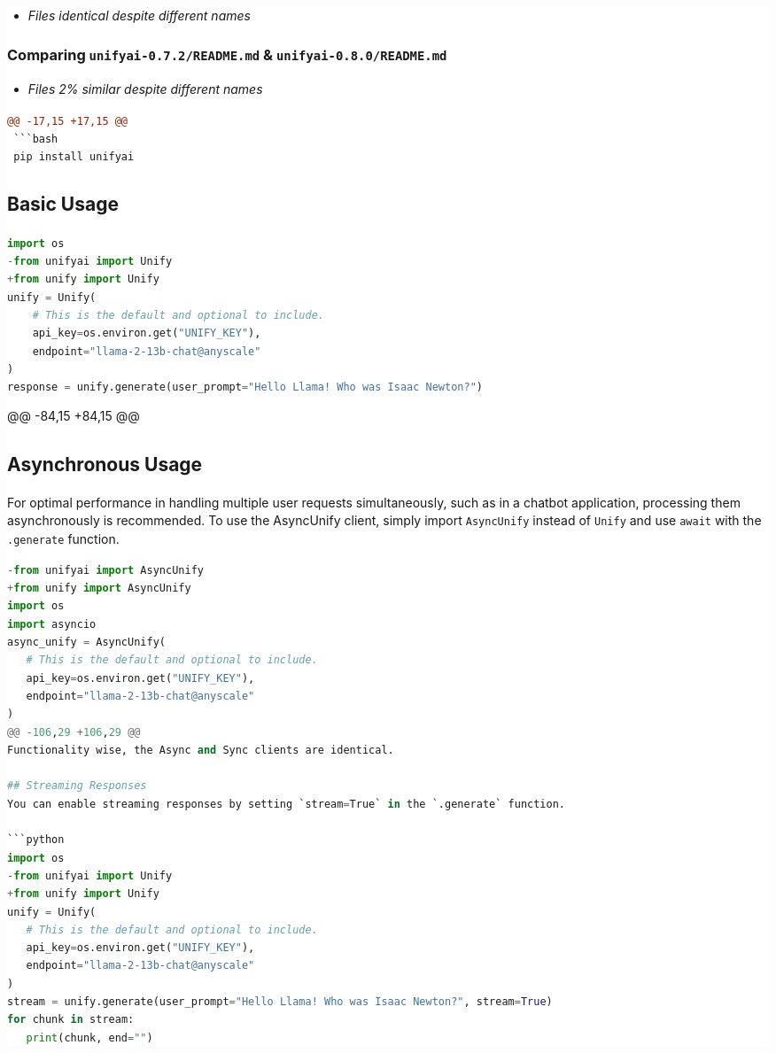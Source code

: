  * *Files identical despite different names*

### Comparing `unifyai-0.7.2/README.md` & `unifyai-0.8.0/README.md`

 * *Files 2% similar despite different names*

```diff
@@ -17,15 +17,15 @@
 ```bash
 pip install unifyai
 ```
 
 ## Basic Usage
 ```python
 import os
-from unifyai import Unify
+from unify import Unify
 unify = Unify(
     # This is the default and optional to include.
     api_key=os.environ.get("UNIFY_KEY"),
     endpoint="llama-2-13b-chat@anyscale"
 )
 response = unify.generate(user_prompt="Hello Llama! Who was Isaac Newton?")
 ```
@@ -84,15 +84,15 @@
 
 ## Asynchronous Usage
 For optimal performance in handling multiple user requests simultaneously, such as in a chatbot application, processing them asynchronously is recommended.
 To use the AsyncUnify client, simply import `AsyncUnify` instead
  of `Unify` and use `await` with the `.generate` function.
 
  ```python
-from unifyai import AsyncUnify
+from unify import AsyncUnify
 import os
 import asyncio
 async_unify = AsyncUnify(
     # This is the default and optional to include.
     api_key=os.environ.get("UNIFY_KEY"),
     endpoint="llama-2-13b-chat@anyscale"
 )
@@ -106,29 +106,29 @@
 Functionality wise, the Async and Sync clients are identical.
 
 ## Streaming Responses
 You can enable streaming responses by setting `stream=True` in the `.generate` function.
 
 ```python
 import os
-from unifyai import Unify
+from unify import Unify
 unify = Unify(
     # This is the default and optional to include.
     api_key=os.environ.get("UNIFY_KEY"),
     endpoint="llama-2-13b-chat@anyscale"
 )
 stream = unify.generate(user_prompt="Hello Llama! Who was Isaac Newton?", stream=True)
 for chunk in stream:
     print(chunk, end="")
 ```
 
